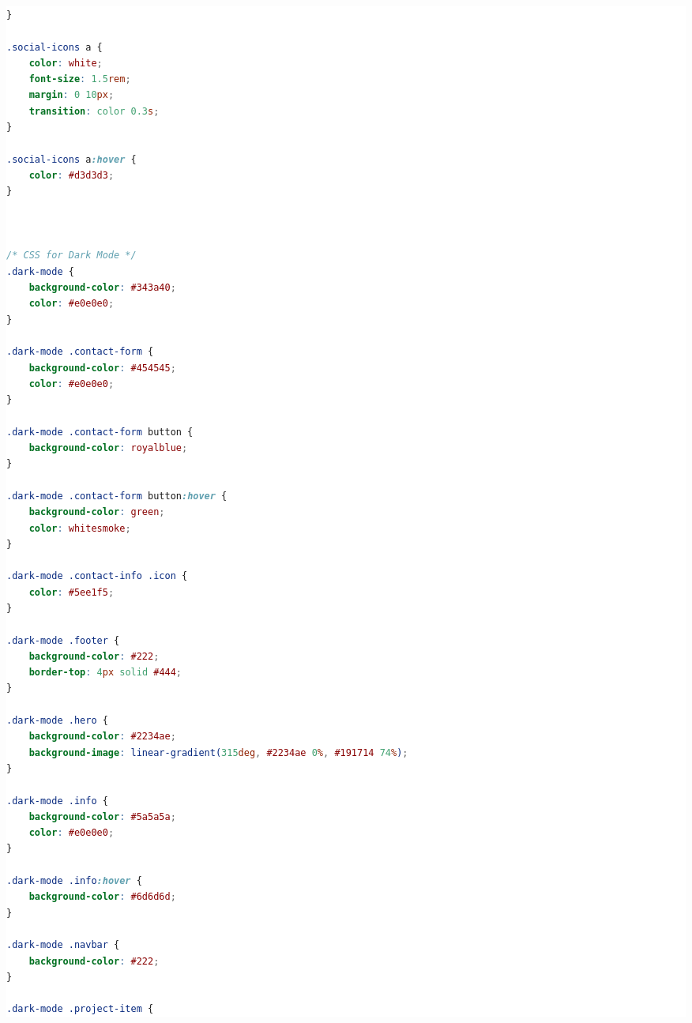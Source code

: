 ```css
}

.social-icons a {
    color: white;
    font-size: 1.5rem;
    margin: 0 10px;
    transition: color 0.3s;
}

.social-icons a:hover {
    color: #d3d3d3;
}



/* CSS for Dark Mode */
.dark-mode {
    background-color: #343a40;
    color: #e0e0e0;
}

.dark-mode .contact-form {
    background-color: #454545;
    color: #e0e0e0;
}

.dark-mode .contact-form button {
    background-color: royalblue;
}

.dark-mode .contact-form button:hover {
    background-color: green;
    color: whitesmoke;
}

.dark-mode .contact-info .icon {
    color: #5ee1f5;
}

.dark-mode .footer {
    background-color: #222;
    border-top: 4px solid #444;
}

.dark-mode .hero {
    background-color: #2234ae;
    background-image: linear-gradient(315deg, #2234ae 0%, #191714 74%);
}

.dark-mode .info {
    background-color: #5a5a5a;
    color: #e0e0e0;
}

.dark-mode .info:hover {
    background-color: #6d6d6d;
}

.dark-mode .navbar {
    background-color: #222;
}

.dark-mode .project-item {
```
